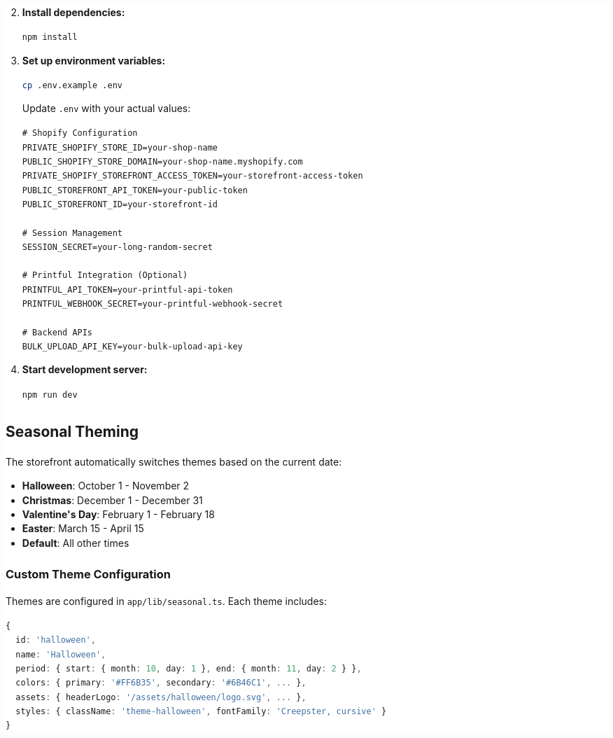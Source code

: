 2. **Install dependencies:**
   ```bash
   npm install
   ```

3. **Set up environment variables:**
   ```bash
   cp .env.example .env
   ```
   
   Update `.env` with your actual values:
   ```env
   # Shopify Configuration
   PRIVATE_SHOPIFY_STORE_ID=your-shop-name
   PUBLIC_SHOPIFY_STORE_DOMAIN=your-shop-name.myshopify.com
   PRIVATE_SHOPIFY_STOREFRONT_ACCESS_TOKEN=your-storefront-access-token
   PUBLIC_STOREFRONT_API_TOKEN=your-public-token
   PUBLIC_STOREFRONT_ID=your-storefront-id
   
   # Session Management
   SESSION_SECRET=your-long-random-secret
   
   # Printful Integration (Optional)
   PRINTFUL_API_TOKEN=your-printful-api-token
   PRINTFUL_WEBHOOK_SECRET=your-printful-webhook-secret
   
   # Backend APIs
   BULK_UPLOAD_API_KEY=your-bulk-upload-api-key
   ```

4. **Start development server:**
   ```bash
   npm run dev
   ```

## Seasonal Theming

The storefront automatically switches themes based on the current date:

- **Halloween**: October 1 - November 2
- **Christmas**: December 1 - December 31  
- **Valentine's Day**: February 1 - February 18
- **Easter**: March 15 - April 15
- **Default**: All other times

### Custom Theme Configuration

Themes are configured in `app/lib/seasonal.ts`. Each theme includes:

```typescript
{
  id: 'halloween',
  name: 'Halloween',
  period: { start: { month: 10, day: 1 }, end: { month: 11, day: 2 } },
  colors: { primary: '#FF6B35', secondary: '#6B46C1', ... },
  assets: { headerLogo: '/assets/halloween/logo.svg', ... },
  styles: { className: 'theme-halloween', fontFamily: 'Creepster, cursive' }
}
```
